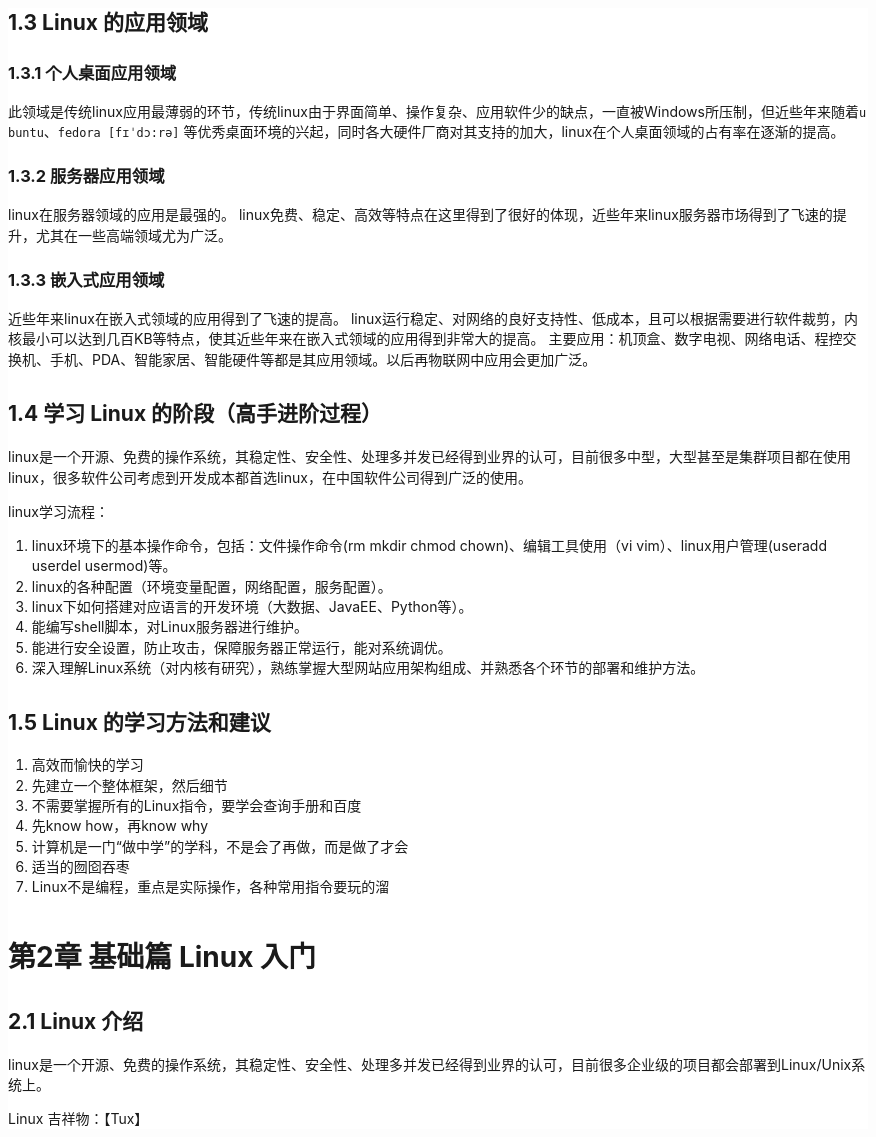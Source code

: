 
## 1.3 Linux 的应用领域

### 1.3.1 个人桌面应用领域
此领域是传统linux应用最薄弱的环节，传统linux由于界面简单、操作复杂、应用软件少的缺点，一直被Windows所压制，但近些年来随着`ubuntu`、`fedora [fɪˈdɔ:rə]` 等优秀桌面环境的兴起，同时各大硬件厂商对其支持的加大，linux在个人桌面领域的占有率在逐渐的提高。

### 1.3.2 服务器应用领域
linux在服务器领域的应用是最强的。
linux免费、稳定、高效等特点在这里得到了很好的体现，近些年来linux服务器市场得到了飞速的提升，尤其在一些高端领域尤为广泛。

### 1.3.3 嵌入式应用领域
近些年来linux在嵌入式领域的应用得到了飞速的提高。
linux运行稳定、对网络的良好支持性、低成本，且可以根据需要进行软件裁剪，内核最小可以达到几百KB等特点，使其近些年来在嵌入式领域的应用得到非常大的提高。
主要应用：机顶盒、数字电视、网络电话、程控交换机、手机、PDA、智能家居、智能硬件等都是其应用领域。以后再物联网中应用会更加广泛。


## 1.4 学习 Linux 的阶段（高手进阶过程）
linux是一个开源、免费的操作系统，其稳定性、安全性、处理多并发已经得到业界的认可，目前很多中型，大型甚至是集群项目都在使用linux，很多软件公司考虑到开发成本都首选linux，在中国软件公司得到广泛的使用。

linux学习流程：
1. linux环境下的基本操作命令，包括：文件操作命令(rm mkdir chmod chown)、编辑工具使用（vi vim）、linux用户管理(useradd userdel usermod)等。
2. linux的各种配置（环境变量配置，网络配置，服务配置）。
3. linux下如何搭建对应语言的开发环境（大数据、JavaEE、Python等）。
4. 能编写shell脚本，对Linux服务器进行维护。
5. 能进行安全设置，防止攻击，保障服务器正常运行，能对系统调优。
6. 深入理解Linux系统（对内核有研究），熟练掌握大型网站应用架构组成、并熟悉各个环节的部署和维护方法。


## 1.5 Linux 的学习方法和建议
1. 高效而愉快的学习
2. 先建立一个整体框架，然后细节
3. 不需要掌握所有的Linux指令，要学会查询手册和百度
4. 先know how，再know why
5. 计算机是一门“做中学”的学科，不是会了再做，而是做了才会
6. 适当的囫囵吞枣
7. Linux不是编程，重点是实际操作，各种常用指令要玩的溜



# 第2章 基础篇 Linux 入门

## 2.1 Linux 介绍
linux是一个开源、免费的操作系统，其稳定性、安全性、处理多并发已经得到业界的认可，目前很多企业级的项目都会部署到Linux/Unix系统上。

Linux 吉祥物：【Tux】